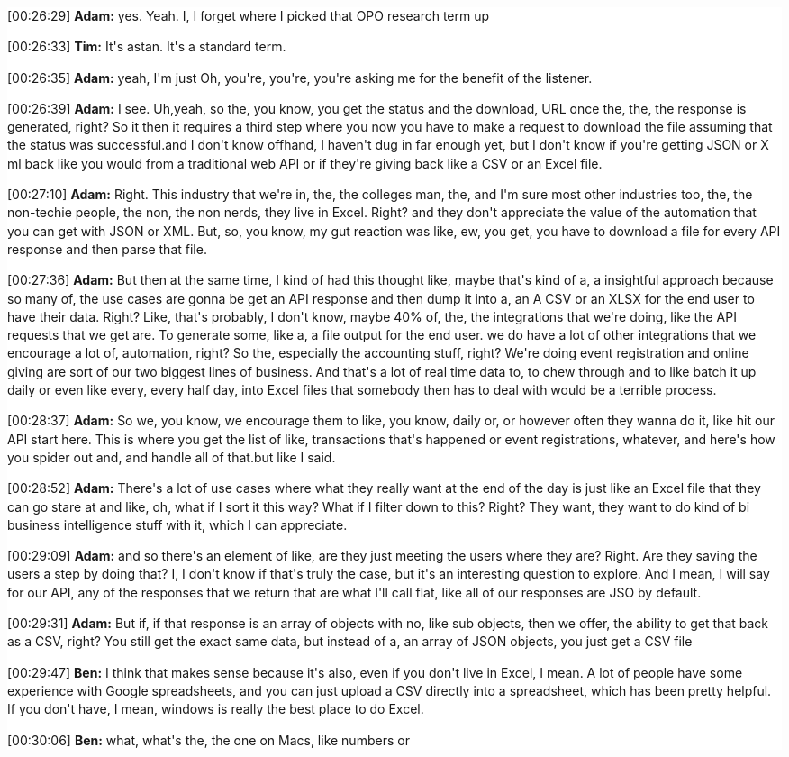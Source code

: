 [00:26:29] **Adam:** yes. Yeah. I, I forget where I picked that OPO research term up

[00:26:33] **Tim:** It's astan. It's a standard term.

[00:26:35] **Adam:** yeah, I'm just Oh, you're, you're, you're asking me for the benefit of the listener.

[00:26:39] **Adam:** I see. Uh,yeah, so the, you know, you get the status and the download, URL once the, the, the response is generated, right? So it then it requires a third step where you now you have to make a request to download the file assuming that the status was successful.and I don't know offhand, I haven't dug in far enough yet, but I don't know if you're getting JSON or X ml back like you would from a traditional web API or if they're giving back like a CSV or an Excel file.

[00:27:10] **Adam:** Right. This industry that we're in, the, the colleges man, the, and I'm sure most other industries too, the, the non-techie people, the non, the non nerds, they live in Excel. Right? and they don't appreciate the value of the automation that you can get with JSON or XML. But, so, you know, my gut reaction was like, ew, you get, you have to download a file for every API response and then parse that file.

[00:27:36] **Adam:** But then at the same time, I kind of had this thought like, maybe that's kind of a, a insightful approach because so many of, the use cases are gonna be get an API response and then dump it into a, an A CSV or an XLSX for the end user to have their data. Right? Like, that's probably, I don't know, maybe 40% of, the, the integrations that we're doing, like the API requests that we get are. To generate some, like a, a file output for the end user. we do have a lot of other integrations that we encourage a lot of, automation, right? So the, especially the accounting stuff, right? We're doing event registration and online giving are sort of our two biggest lines of business. And that's a lot of real time data to, to chew through and to like batch it up daily or even like every, every half day, into Excel files that somebody then has to deal with would be a terrible process.

[00:28:37] **Adam:** So we, you know, we encourage them to like, you know, daily or, or however often they wanna do it, like hit our API start here. This is where you get the list of like, transactions that's happened or event registrations, whatever, and here's how you spider out and, and handle all of that.but like I said.

[00:28:52] **Adam:** There's a lot of use cases where what they really want at the end of the day is just like an Excel file that they can go stare at and like, oh, what if I sort it this way? What if I filter down to this? Right? They want, they want to do kind of bi business intelligence stuff with it, which I can appreciate.

[00:29:09] **Adam:** and so there's an element of like, are they just meeting the users where they are? Right. Are they saving the users a step by doing that? I, I don't know if that's truly the case, but it's an interesting question to explore. And I mean, I will say for our API, any of the responses that we return that are what I'll call flat, like all of our responses are JSO by default.

[00:29:31] **Adam:** But if, if that response is an array of objects with no, like sub objects, then we offer, the ability to get that back as a CSV, right? You still get the exact same data, but instead of a, an array of JSON objects, you just get a CSV file

[00:29:47] **Ben:** I think that makes sense because it's also, even if you don't live in Excel, I mean. A lot of people have some experience with Google spreadsheets, and you can just upload a CSV directly into a spreadsheet, which has been pretty helpful. If you don't have, I mean, windows is really the best place to do Excel.

[00:30:06] **Ben:** what, what's the, the one on Macs, like numbers or


[working-code]: https://workingcode.dev/
[working-code-discord]: https://workingcode.dev/discord/
[working-code-patreon]: https://www.patreon.com/workingcodepod
[github]: https://github.com/WorkingCodePod/workingcode/blob/main/src/episodes/226-to-sync-or-not-to-sync.md
